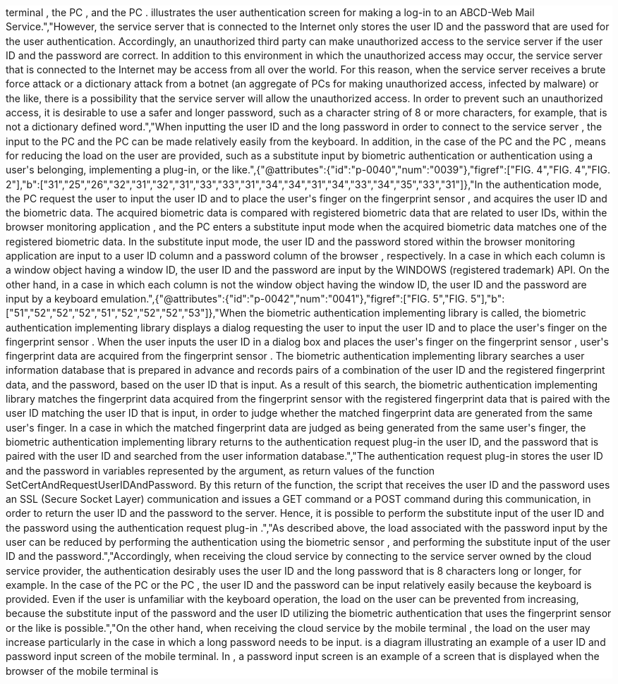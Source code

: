 terminal , the PC , and the PC .  illustrates the user authentication screen for making a log-in to an ABCD-Web Mail Service.","However, the service server  that is connected to the Internet  only stores the user ID and the password that are used for the user authentication. Accordingly, an unauthorized third party can make unauthorized access to the service server  if the user ID and the password are correct. In addition to this environment in which the unauthorized access may occur, the service server  that is connected to the Internet  may be access from all over the world. For this reason, when the service server  receives a brute force attack or a dictionary attack from a botnet (an aggregate of PCs for making unauthorized access, infected by malware) or the like, there is a possibility that the service server  will allow the unauthorized access. In order to prevent such an unauthorized access, it is desirable to use a safer and longer password, such as a character string of 8 or more characters, for example, that is not a dictionary defined word.","When inputting the user ID and the long password in order to connect to the service server , the input to the PC  and the PC  can be made relatively easily from the keyboard. In addition, in the case of the PC  and the PC , means for reducing the load on the user are provided, such as a substitute input by biometric authentication or authentication using a user's belonging, implementing a plug-in, or the like.",{"@attributes":{"id":"p-0040","num":"0039"},"figref":["FIG. 4","FIG. 4","FIG. 2"],"b":["31","25","26","32","31","32","31","33","33","31","34","34","31","34","33","34","35","33","31"]},"In the authentication mode, the PC  request the user to input the user ID and to place the user's finger on the fingerprint sensor , and acquires the user ID and the biometric data. The acquired biometric data is compared with registered biometric data that are related to user IDs, within the browser monitoring application , and the PC  enters a substitute input mode when the acquired biometric data matches one of the registered biometric data. In the substitute input mode, the user ID and the password stored within the browser monitoring application  are input to a user ID column and a password column of the browser , respectively. In a case in which each column is a window object having a window ID, the user ID and the password are input by the WINDOWS (registered trademark) API. On the other hand, in a case in which each column is not the window object having the window ID, the user ID and the password are input by a keyboard emulation.",{"@attributes":{"id":"p-0042","num":"0041"},"figref":["FIG. 5","FIG. 5"],"b":["51","52","52","52","51","52","52","52","53"]},"When the biometric authentication implementing library  is called, the biometric authentication implementing library  displays a dialog requesting the user to input the user ID and to place the user's finger on the fingerprint sensor . When the user inputs the user ID in a dialog box and places the user's finger on the fingerprint sensor , user's fingerprint data are acquired from the fingerprint sensor . The biometric authentication implementing library  searches a user information database that is prepared in advance and records pairs of a combination of the user ID and the registered fingerprint data, and the password, based on the user ID that is input. As a result of this search, the biometric authentication implementing library  matches the fingerprint data acquired from the fingerprint sensor  with the registered fingerprint data that is paired with the user ID matching the user ID that is input, in order to judge whether the matched fingerprint data are generated from the same user's finger. In a case in which the matched fingerprint data are judged as being generated from the same user's finger, the biometric authentication implementing library  returns to the authentication request plug-in  the user ID, and the password that is paired with the user ID and searched from the user information database.","The authentication request plug-in  stores the user ID and the password in variables represented by the argument, as return values of the function SetCertAndRequestUserIDAndPassword. By this return of the function, the script that receives the user ID and the password uses an SSL (Secure Socket Layer) communication and issues a GET command or a POST command during this communication, in order to return the user ID and the password to the server. Hence, it is possible to perform the substitute input of the user ID and the password using the authentication request plug-in .","As described above, the load associated with the password input by the user can be reduced by performing the authentication using the biometric sensor , and performing the substitute input of the user ID and the password.","Accordingly, when receiving the cloud service by connecting to the service server  owned by the cloud service provider, the authentication desirably uses the user ID and the long password that is 8 characters long or longer, for example. In the case of the PC  or the PC , the user ID and the password can be input relatively easily because the keyboard is provided. Even if the user is unfamiliar with the keyboard operation, the load on the user can be prevented from increasing, because the substitute input of the password and the user ID utilizing the biometric authentication that uses the fingerprint sensor  or the like is possible.","On the other hand, when receiving the cloud service by the mobile terminal , the load on the user may increase particularly in the case in which a long password needs to be input.  is a diagram illustrating an example of a user ID and password input screen of the mobile terminal. In , a password input screen  is an example of a screen that is displayed when the browser of the mobile terminal  is